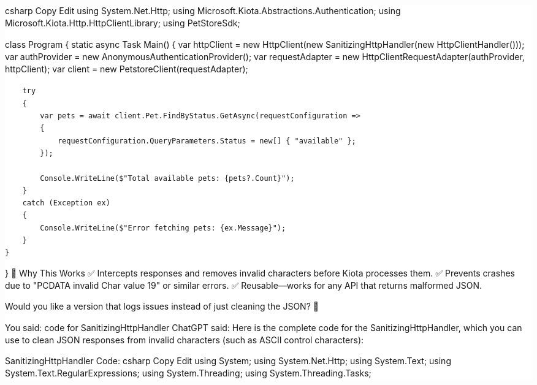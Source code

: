 csharp
Copy
Edit
using System.Net.Http;
using Microsoft.Kiota.Abstractions.Authentication;
using Microsoft.Kiota.Http.HttpClientLibrary;
using PetStoreSdk;

class Program
{
    static async Task Main()
    {
        var httpClient = new HttpClient(new SanitizingHttpHandler(new HttpClientHandler()));
        var authProvider = new AnonymousAuthenticationProvider();
        var requestAdapter = new HttpClientRequestAdapter(authProvider, httpClient);
        var client = new PetstoreClient(requestAdapter);

        try
        {
            var pets = await client.Pet.FindByStatus.GetAsync(requestConfiguration =>
            {
                requestConfiguration.QueryParameters.Status = new[] { "available" };
            });

            Console.WriteLine($"Total available pets: {pets?.Count}");
        }
        catch (Exception ex)
        {
            Console.WriteLine($"Error fetching pets: {ex.Message}");
        }
    }
}
🔹 Why This Works
✅ Intercepts responses and removes invalid characters before Kiota processes them.
✅ Prevents crashes due to "PCDATA invalid Char value 19" or similar errors.
✅ Reusable—works for any API that returns malformed JSON.

Would you like a version that logs issues instead of just cleaning the JSON? 🚀

You said:
code for SanitizingHttpHandler
ChatGPT said:
Here is the complete code for the SanitizingHttpHandler, which you can use to clean JSON responses from invalid characters (such as ASCII control characters):

SanitizingHttpHandler Code:
csharp
Copy
Edit
using System;
using System.Net.Http;
using System.Text;
using System.Text.RegularExpressions;
using System.Threading;
using System.Threading.Tasks;

